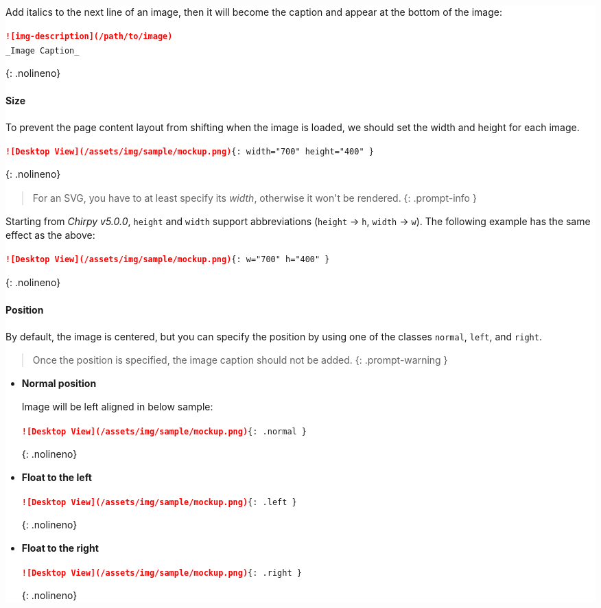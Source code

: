 Add italics to the next line of an image, then it will become the caption and appear at the bottom of the image:

```markdown
![img-description](/path/to/image)
_Image Caption_
```
{: .nolineno}

#### Size

To prevent the page content layout from shifting when the image is loaded, we should set the width and height for each image.

```markdown
![Desktop View](/assets/img/sample/mockup.png){: width="700" height="400" }
```
{: .nolineno}

> For an SVG, you have to at least specify its _width_, otherwise it won't be rendered.
{: .prompt-info }

Starting from _Chirpy v5.0.0_, `height` and `width` support abbreviations (`height` → `h`, `width` → `w`). The following example has the same effect as the above:

```markdown
![Desktop View](/assets/img/sample/mockup.png){: w="700" h="400" }
```
{: .nolineno}

#### Position

By default, the image is centered, but you can specify the position by using one of the classes `normal`, `left`, and `right`.

> Once the position is specified, the image caption should not be added.
{: .prompt-warning }

- **Normal position**

  Image will be left aligned in below sample:

  ```markdown
  ![Desktop View](/assets/img/sample/mockup.png){: .normal }
  ```
  {: .nolineno}

- **Float to the left**

  ```markdown
  ![Desktop View](/assets/img/sample/mockup.png){: .left }
  ```
  {: .nolineno}

- **Float to the right**

  ```markdown
  ![Desktop View](/assets/img/sample/mockup.png){: .right }
  ```
  {: .nolineno}

